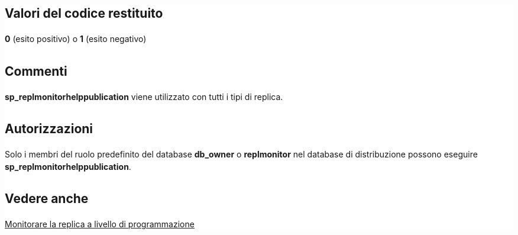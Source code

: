 ## <a name="return-code-values"></a>Valori del codice restituito  
 **0** (esito positivo) o **1** (esito negativo)  
  
## <a name="remarks"></a>Commenti  
 **sp_replmonitorhelppublication** viene utilizzato con tutti i tipi di replica.  
  
## <a name="permissions"></a>Autorizzazioni  
 Solo i membri del ruolo predefinito del database **db_owner** o **replmonitor** nel database di distribuzione possono eseguire **sp_replmonitorhelppublication**.  
  
## <a name="see-also"></a>Vedere anche  
 [Monitorare la replica a livello di programmazione](../../relational-databases/replication/monitor/programmatically-monitor-replication.md)  
  
  
